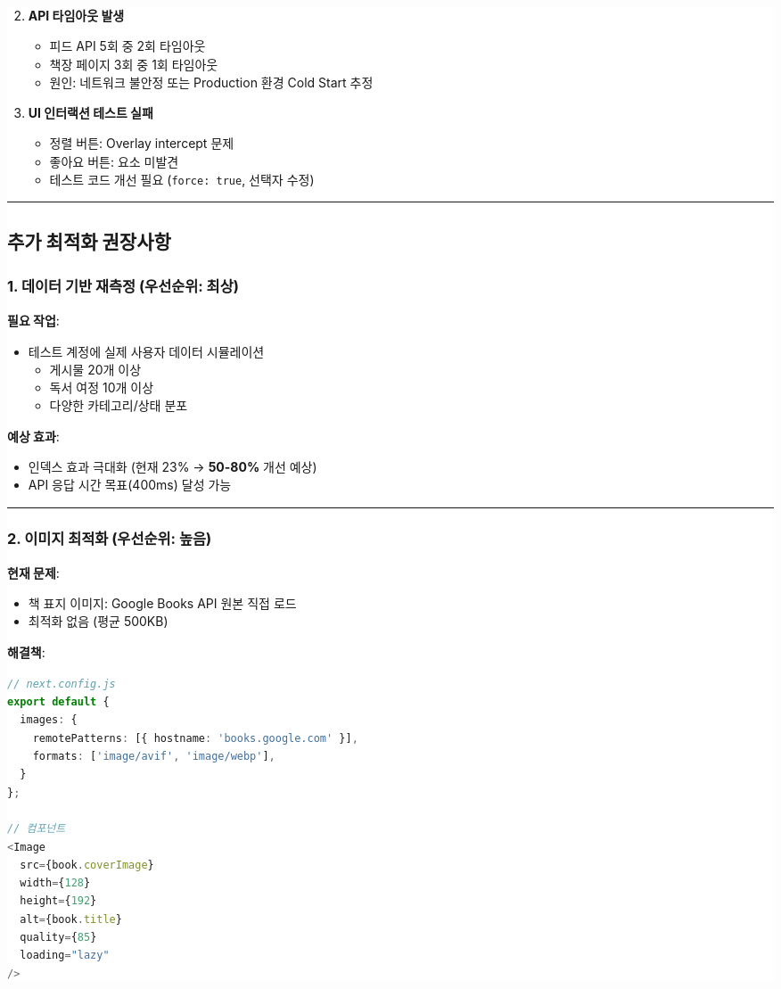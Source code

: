 2. **API 타임아웃 발생**
   - 피드 API 5회 중 2회 타임아웃
   - 책장 페이지 3회 중 1회 타임아웃
   - 원인: 네트워크 불안정 또는 Production 환경 Cold Start 추정

3. **UI 인터랙션 테스트 실패**
   - 정렬 버튼: Overlay intercept 문제
   - 좋아요 버튼: 요소 미발견
   - 테스트 코드 개선 필요 (`force: true`, 선택자 수정)

---

## 추가 최적화 권장사항

### 1. 데이터 기반 재측정 (우선순위: 최상)

**필요 작업**:
- 테스트 계정에 실제 사용자 데이터 시뮬레이션
  - 게시물 20개 이상
  - 독서 여정 10개 이상
  - 다양한 카테고리/상태 분포

**예상 효과**:
- 인덱스 효과 극대화 (현재 23% → **50-80%** 개선 예상)
- API 응답 시간 목표(400ms) 달성 가능

---

### 2. 이미지 최적화 (우선순위: 높음)

**현재 문제**:
- 책 표지 이미지: Google Books API 원본 직접 로드
- 최적화 없음 (평균 500KB)

**해결책**:
```typescript
// next.config.js
export default {
  images: {
    remotePatterns: [{ hostname: 'books.google.com' }],
    formats: ['image/avif', 'image/webp'],
  }
};

// 컴포넌트
<Image
  src={book.coverImage}
  width={128}
  height={192}
  alt={book.title}
  quality={85}
  loading="lazy"
/>
```
